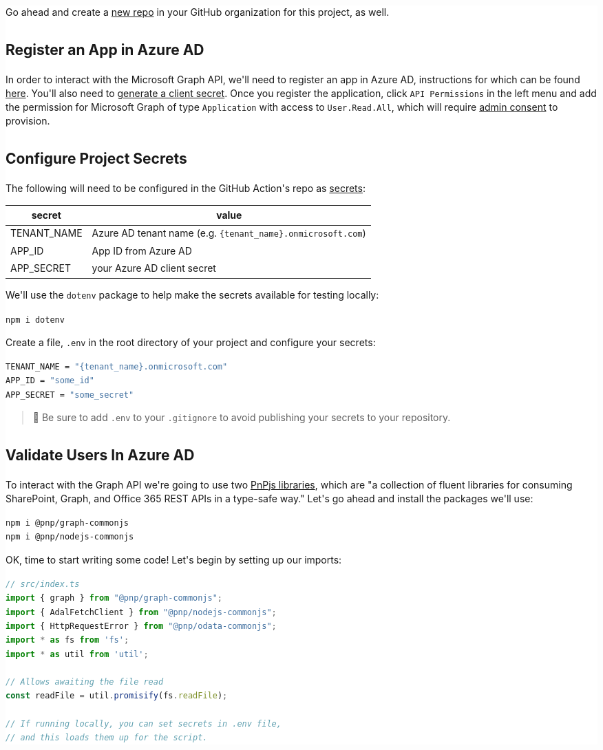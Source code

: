 Go ahead and create a [new repo](http://repo.new/) in your GitHub organization for this project, as well.

## Register an App in Azure AD

In order to interact with the Microsoft Graph API, we'll need to register an app in Azure AD, instructions for which can be found [here](https://docs.microsoft.com/en-us/graph/auth-register-app-v2). You'll also need to [generate a client secret](https://docs.microsoft.com/en-us/azure/active-directory/develop/howto-create-service-principal-portal#create-a-new-application-secret). Once you register the application, click `API Permissions` in the left menu and add the permission for Microsoft Graph of type `Application` with access to `User.Read.All`, which will require [admin consent](https://docs.microsoft.com/en-us/azure/active-directory/develop/application-consent-experience) to provision.

## Configure Project Secrets

The following will need to be configured in the GitHub Action's repo as [secrets](https://docs.github.com/en/actions/configuring-and-managing-workflows/creating-and-storing-encrypted-secrets):

| secret      | value                                                       |
| ----------- | ----------------------------------------------------------- |
| TENANT_NAME | Azure AD tenant name (e.g. `{tenant_name}.onmicrosoft.com`) |
| APP_ID      | App ID from Azure AD                                        |
| APP_SECRET  | your Azure AD client secret                                 |

We'll use the `dotenv` package to help make the secrets available for testing locally:

```sh
npm i dotenv
```

Create a file, `.env` in the root directory of your project and configure your secrets:

```sh
TENANT_NAME = "{tenant_name}.onmicrosoft.com"
APP_ID = "some_id"
APP_SECRET = "some_secret"
```

> 🚨 Be sure to add `.env` to your `.gitignore` to avoid publishing your secrets to your repository.

## Validate Users In Azure AD

To interact with the Graph API we're going to use two [PnPjs libraries](https://pnp.github.io/pnpjs/), which are "a collection of fluent libraries for consuming SharePoint, Graph, and Office 365 REST APIs in a type-safe way." Let's go ahead and install the packages we'll use:

```sh
npm i @pnp/graph-commonjs
npm i @pnp/nodejs-commonjs
```

OK, time to start writing some code! Let's begin by setting up our imports:

```ts
// src/index.ts
import { graph } from "@pnp/graph-commonjs";
import { AdalFetchClient } from "@pnp/nodejs-commonjs";
import { HttpRequestError } from "@pnp/odata-commonjs";
import * as fs from 'fs';
import * as util from 'util';

// Allows awaiting the file read
const readFile = util.promisify(fs.readFile);

// If running locally, you can set secrets in .env file,
// and this loads them up for the script.
```